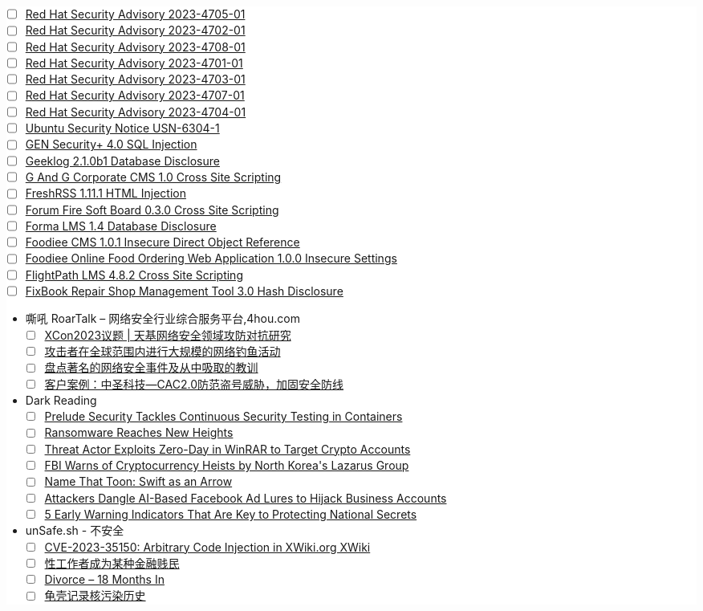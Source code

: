   - [ ] [Red Hat Security Advisory 2023-4705-01](https://packetstormsecurity.com/files/174297/RHSA-2023-4705-01.txt)
  - [ ] [Red Hat Security Advisory 2023-4702-01](https://packetstormsecurity.com/files/174296/RHSA-2023-4702-01.txt)
  - [ ] [Red Hat Security Advisory 2023-4708-01](https://packetstormsecurity.com/files/174295/RHSA-2023-4708-01.txt)
  - [ ] [Red Hat Security Advisory 2023-4701-01](https://packetstormsecurity.com/files/174294/RHSA-2023-4701-01.txt)
  - [ ] [Red Hat Security Advisory 2023-4703-01](https://packetstormsecurity.com/files/174293/RHSA-2023-4703-01.txt)
  - [ ] [Red Hat Security Advisory 2023-4707-01](https://packetstormsecurity.com/files/174292/RHSA-2023-4707-01.txt)
  - [ ] [Red Hat Security Advisory 2023-4704-01](https://packetstormsecurity.com/files/174291/RHSA-2023-4704-01.txt)
  - [ ] [Ubuntu Security Notice USN-6304-1](https://packetstormsecurity.com/files/174290/USN-6304-1.txt)
  - [ ] [GEN Security+ 4.0 SQL Injection](https://packetstormsecurity.com/files/174289/gensecurity40-sql.txt)
  - [ ] [Geeklog 2.1.0b1 Database Disclosure](https://packetstormsecurity.com/files/174288/geeklog210b1-disclose.txt)
  - [ ] [G And G Corporate CMS 1.0 Cross Site Scripting](https://packetstormsecurity.com/files/174287/ggcorporatecms10-xss.txt)
  - [ ] [FreshRSS 1.11.1 HTML Injection](https://packetstormsecurity.com/files/174286/freshrss1111-htmlinject.txt)
  - [ ] [Forum Fire Soft Board 0.3.0 Cross Site Scripting](https://packetstormsecurity.com/files/174285/forumfiresoftboard030-xss.txt)
  - [ ] [Forma LMS 1.4 Database Disclosure](https://packetstormsecurity.com/files/174284/formalms14-disclose.txt)
  - [ ] [Foodiee CMS 1.0.1 Insecure Direct Object Reference](https://packetstormsecurity.com/files/174283/foodieecms101-idor.txt)
  - [ ] [Foodiee Online Food Ordering Web Application 1.0.0 Insecure Settings](https://packetstormsecurity.com/files/174282/foodieeofowa100-insecure.txt)
  - [ ] [FlightPath LMS 4.8.2 Cross Site Scripting](https://packetstormsecurity.com/files/174281/flightpathlms482-xss.txt)
  - [ ] [FixBook Repair Shop Management Tool 3.0 Hash Disclosure](https://packetstormsecurity.com/files/174280/fixbookrsmt30-disclose.txt)
- 嘶吼 RoarTalk – 网络安全行业综合服务平台,4hou.com
  - [ ] [XCon2023议题 | 天基网络安全领域攻防对抗研究](https://www.4hou.com/posts/vx50)
  - [ ] [攻击者在全球范围内进行大规模的网络钓鱼活动](https://www.4hou.com/posts/MKXO)
  - [ ] [盘点著名的网络安全事件及从中吸取的教训](https://www.4hou.com/posts/GXAL)
  - [ ] [客户案例：中圣科技—CAC2.0防范盗号威胁，加固安全防线](https://www.4hou.com/posts/rq54)
- Dark Reading
  - [ ] [Prelude Security Tackles Continuous Security Testing in Containers](https://www.darkreading.com/dr-tech/prelude-security-tackles-continuous-security-testing-in-containers)
  - [ ] [Ransomware Reaches New Heights](https://www.darkreading.com/threat-intelligence/ransomware-reaches-new-heights)
  - [ ] [Threat Actor Exploits Zero-Day in WinRAR to Target Crypto Accounts](https://www.darkreading.com/attacks-breaches/threat-actor-exploits-zero-day-in-winrar-to-target-crypto-accounts)
  - [ ] [FBI Warns of Cryptocurrency Heists by North Korea's Lazarus Group](https://www.darkreading.com/threat-intelligence/fbi-warns-of-cryptocurrency-heists-by-north-koreas-lazarus-group)
  - [ ] [Name That Toon: Swift as an Arrow](https://www.darkreading.com/attacks-breaches/name-that-toon-swift-as-an-arrow)
  - [ ] [Attackers Dangle AI-Based Facebook Ad Lures to Hijack Business Accounts](https://www.darkreading.com/attacks-breaches/attackers-dangle-ai-based-facebook-ad-lures-to-take-over-business-accounts)
  - [ ] [5 Early Warning Indicators That Are Key to Protecting National Secrets](https://www.darkreading.com/vulnerabilities-threats/5-early-warning-indicators-that-are-key-to-protecting-national-secrets)
- unSafe.sh - 不安全
  - [ ] [CVE-2023-35150: Arbitrary Code Injection in XWiki.org XWiki](https://buaq.net/go-175216.html)
  - [ ] [性工作者成为某种金融贱民](https://buaq.net/go-175211.html)
  - [ ] [Divorce – 18 Months In](https://buaq.net/go-175208.html)
  - [ ] [龟壳记录核污染历史](https://buaq.net/go-175212.html)